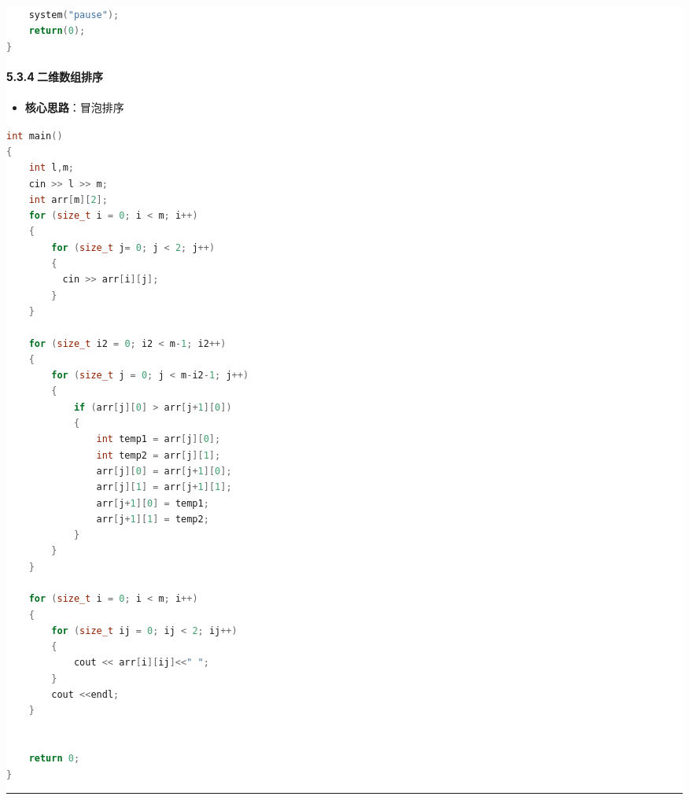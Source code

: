```cpp
    system("pause");
    return(0);
}
```

#### 5.3.4 二维数组排序
- **核心思路**：冒泡排序

```cpp
int main()
{
    int l,m;
    cin >> l >> m;
    int arr[m][2];
    for (size_t i = 0; i < m; i++)
    {
        for (size_t j= 0; j < 2; j++)
        {
          cin >> arr[i][j];
        } 
    }

    for (size_t i2 = 0; i2 < m-1; i2++)
    {
        for (size_t j = 0; j < m-i2-1; j++)
        {
            if (arr[j][0] > arr[j+1][0])
            {
                int temp1 = arr[j][0];
                int temp2 = arr[j][1];
                arr[j][0] = arr[j+1][0];
                arr[j][1] = arr[j+1][1];
                arr[j+1][0] = temp1;
                arr[j+1][1] = temp2;
            }
        }
    }

    for (size_t i = 0; i < m; i++)
    {
        for (size_t ij = 0; ij < 2; ij++)
        {
            cout << arr[i][ij]<<" ";
        }
        cout <<endl;
    }
       
    
    return 0;
}
```
---
